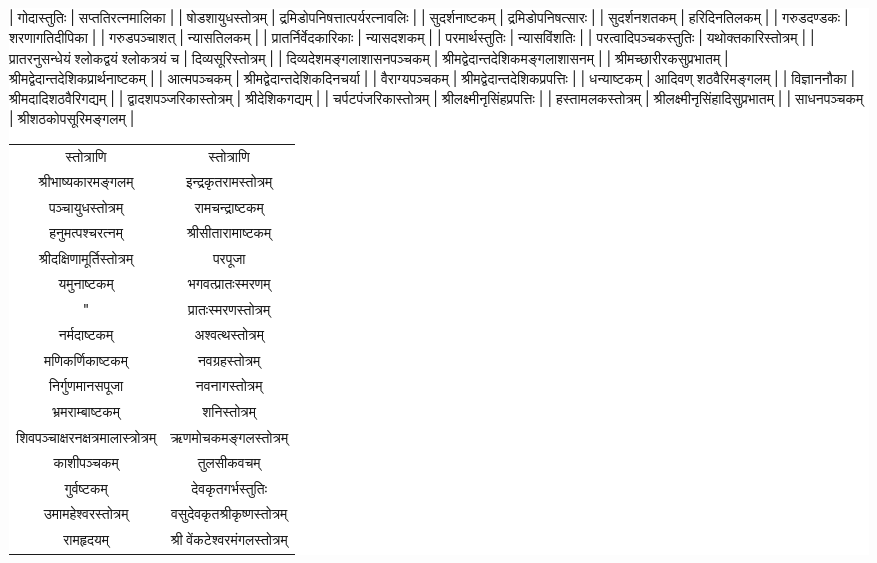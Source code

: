 |               गोदास्तुतिः               |          सप्ततिरत्नमालिका          |
|            षोडशायुधस्तोत्रम्            |   द्रमिडोपनिषत्तात्पर्यरत्नावलिः   |
|             सुदर्शनाष्टकम्              |         द्रमिडोपनिषत्सारः          |
|              सुदर्शनशतकम्               |            हरिदिनतिलकम्            |
|               गरुडदण्डकः                |           शरणागतिदीपिका            |
|              गरुडपञ्चाशत्               |            न्यासतिलकम्             |
|          प्रातर्निर्वेदकारिकाः          |             न्यासदशकम्             |
|             परमार्थस्तुतिः              |            न्यासविंशतिः            |
|          परत्वादिपञ्चकस्तुतिः           |        यथोक्तकारिस्तोत्रम्         |
| प्रातरनुसन्धेयं श्लोकद्वयं श्लोकत्रयं च |         दिव्यसूरिस्तोत्रम्         |
|        दिव्यदेशमङ्गलाशासनपञ्चकम्        |  श्रीमद्वेदान्तदेशिकमङ्गलाशासनम्   |
|         श्रीमच्छारीरकसुप्रभातम्         | श्रीमद्वेदान्तदेशिकप्रार्थनाष्टकम् |
|               आत्मपञ्चकम्               |    श्रीमद्वेदान्तदेशिकदिनचर्या     |
|             वैराग्यपञ्चकम्              |    श्रीमद्वेदान्तदेशिकप्रपत्तिः    |
|               धन्याष्टकम्               |        आदिवण् शठवैरिमङ्गलम्        |
|               विज्ञाननौका               |       श्रीमदादिशठवैरिगद्यम्        |
|         द्वादशपञ्जरिकास्तोत्रम्         |          श्रीदेशिकगद्यम्           |
|          चर्पटपंजरिकास्तोत्रम्          |     श्रीलक्ष्मीनृसिंहप्रपत्तिः     |
|            हस्तामलकस्तोत्रम्            |   श्रीलक्ष्मीनृसिंहादिसुप्रभातम्   |
|               साधनपञ्चकम्               |        श्रीशठकोपसूरिमङ्गलम्        |

|                                    |                              |
|:----------------------------------:|:----------------------------:|
|             स्तोत्राणि             |          स्तोत्राणि          |
|        श्रीभाष्यकारमङ्गलम्         |    इन्द्रकृतरामस्तोत्रम्     |
|         पञ्चायुधस्तोत्रम्          |       रामचन्द्राष्टकम्       |
|          हनुमत्पश्चरत्नम्          |      श्रीसीतारामाष्टकम्      |
|     श्रीदक्षिणामूर्तिस्तोत्रम्     |            परपूजा            |
|            यमुनाष्टकम्             |      भगवत्प्रातःस्मरणम्      |
|             "             |     प्रातःस्मरणस्तोत्रम्     |
|            नर्मदाष्टकम्            |       अश्वत्थस्तोत्रम्       |
|          मणिकर्णिकाष्टकम्          |       नवग्रहस्तोत्रम्        |
|          निर्गुणमानसपूजा           |        नवनागस्तोत्रम्        |
|          भ्रमराम्बाष्टकम्          |         शनिस्तोत्रम्         |
| शिवपञ्चाक्षरनक्षत्रमालास्त्रोत्रम् |     ऋणमोचकमङ्गलस्तोत्रम्     |
|            काशीपञ्चकम्             |          तुलसीकवचम्          |
|            गुर्वष्टकम्             |      देवकृतगर्भस्तुतिः       |
|        उमामहेश्वरस्तोत्रम्         | वसुदेवकृतश्रीकृष्णस्तोत्रम्  |
|             रामहृदयम्              | श्री वेंकटेश्वरमंगलस्तोत्रम् |